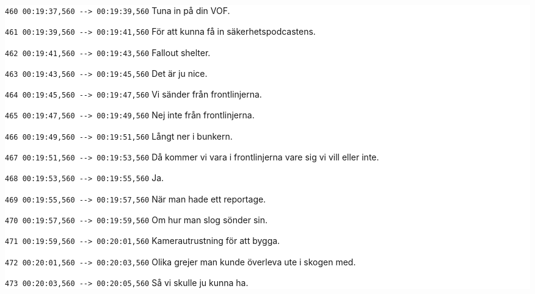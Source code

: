 

`460 00:19:37,560 --> 00:19:39,560`
Tuna in på din VOF.



`461 00:19:39,560 --> 00:19:41,560`
För att kunna få in säkerhetspodcastens.



`462 00:19:41,560 --> 00:19:43,560`
Fallout shelter.



`463 00:19:43,560 --> 00:19:45,560`
Det är ju nice.



`464 00:19:45,560 --> 00:19:47,560`
Vi sänder från frontlinjerna.



`465 00:19:47,560 --> 00:19:49,560`
Nej inte från frontlinjerna.



`466 00:19:49,560 --> 00:19:51,560`
Långt ner i bunkern.



`467 00:19:51,560 --> 00:19:53,560`
Då kommer vi vara i frontlinjerna vare sig vi vill eller inte.



`468 00:19:53,560 --> 00:19:55,560`
Ja.



`469 00:19:55,560 --> 00:19:57,560`
När man hade ett reportage.



`470 00:19:57,560 --> 00:19:59,560`
Om hur man slog sönder sin.



`471 00:19:59,560 --> 00:20:01,560`
Kamerautrustning för att bygga.



`472 00:20:01,560 --> 00:20:03,560`
Olika grejer man kunde överleva ute i skogen med.



`473 00:20:03,560 --> 00:20:05,560`
Så vi skulle ju kunna ha.
